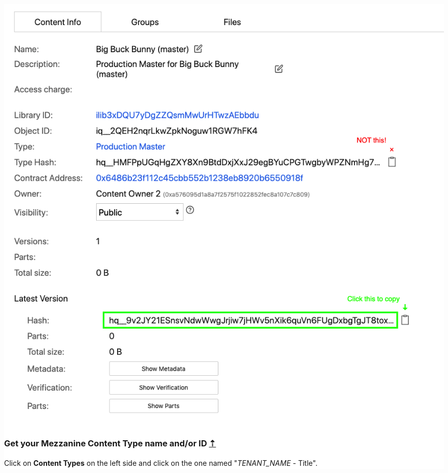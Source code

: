 ![image for copy latest version hash](images/copy_latest_version_hash.png)






<a id="get-your-mezzanine-content-type-name-andor-id"></a>
### Get your Mezzanine Content Type name and/or ID&nbsp;[&#8673;](#contents)

Click on **Content Types** on the left side and click on the one named "*TENANT_NAME* - Title".
